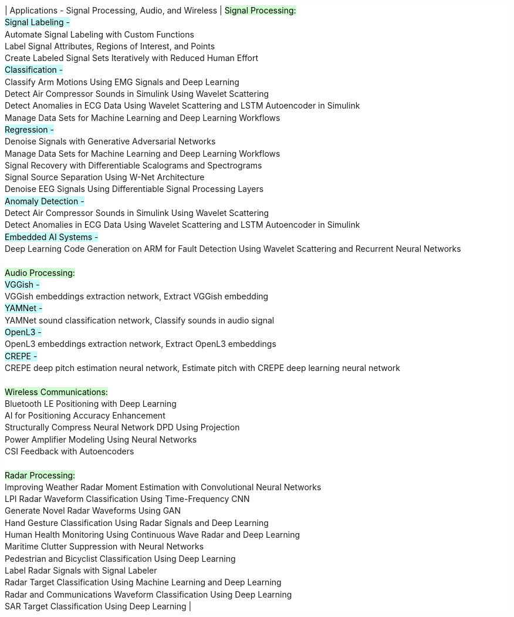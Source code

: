 | Applications - Signal Processing, Audio, and Wireless      | <mark style="background: #BBFABBA6;">Signal Processing:</mark><br><mark style="background: #ABF7F7A6;">Signal Labeling - </mark><br>Automate Signal Labeling with Custom Functions<br>Label Signal Attributes, Regions of Interest, and Points<br>Create Labeled Signal Sets Iteratively with Reduced Human Effort <br><mark style="background: #ABF7F7A6;">Classification - </mark><br>Classify Arm Motions Using EMG Signals and Deep Learning<br>Detect Air Compressor Sounds in Simulink Using Wavelet Scattering<br>Detect Anomalies in ECG Data Using Wavelet Scattering and LSTM Autoencoder in Simulink<br>Manage Data Sets for Machine Learning and Deep Learning Workflows<br><mark style="background: #ABF7F7A6;">Regression - </mark><br>Denoise Signals with Generative Adversarial Networks<br>Manage Data Sets for Machine Learning and Deep Learning Workflows<br>Signal Recovery with Differentiable Scalograms and Spectrograms<br>Signal Source Separation Using W-Net Architecture<br>Denoise EEG Signals Using Differentiable Signal Processing Layers<br><mark style="background: #ABF7F7A6;">Anomaly Detection -</mark><br>Detect Air Compressor Sounds in Simulink Using Wavelet Scattering<br>Detect Anomalies in ECG Data Using Wavelet Scattering and LSTM Autoencoder in Simulink<br><mark style="background: #ABF7F7A6;">Embedded AI Systems - </mark><br>Deep Learning Code Generation on ARM for Fault Detection Using Wavelet Scattering and Recurrent Neural Networks<br><br><mark style="background: #BBFABBA6;">Audio Processing:</mark><br><mark style="background: #ABF7F7A6;">VGGish - </mark><br>VGGish embeddings extraction network, Extract VGGish embedding<br><mark style="background: #ABF7F7A6;">YAMNet - </mark><br>YAMNet sound classification network, Classify sounds in audio signal<br><mark style="background: #ABF7F7A6;">OpenL3 - </mark><br>OpenL3 embeddings extraction network, Extract OpenL3 embeddings<br><mark style="background: #ABF7F7A6;">CREPE - </mark><br>CREPE deep pitch estimation neural network, Estimate pitch with CREPE deep learning neural network<br><br><mark style="background: #BBFABBA6;">Wireless Communications:</mark><br>Bluetooth LE Positioning with Deep Learning<br>AI for Positioning Accuracy Enhancement<br>Structurally Compress Neural Network DPD Using Projection<br>Power Amplifier Modeling Using Neural Networks<br>CSI Feedback with Autoencoders<br><br><mark style="background: #BBFABBA6;">Radar Processing:</mark><br>Improving Weather Radar Moment Estimation with Convolutional Neural Networks<br>LPI Radar Waveform Classification Using Time-Frequency CNN<br>Generate Novel Radar Waveforms Using GAN<br>Hand Gesture Classification Using Radar Signals and Deep Learning<br>Human Health Monitoring Using Continuous Wave Radar and Deep Learning<br>Maritime Clutter Suppression with Neural Networks<br>Pedestrian and Bicyclist Classification Using Deep Learning<br>Label Radar Signals with Signal Labeler<br>Radar Target Classification Using Machine Learning and Deep Learning<br>Radar and Communications Waveform Classification Using Deep Learning<br>SAR Target Classification Using Deep Learning                                                                                  |